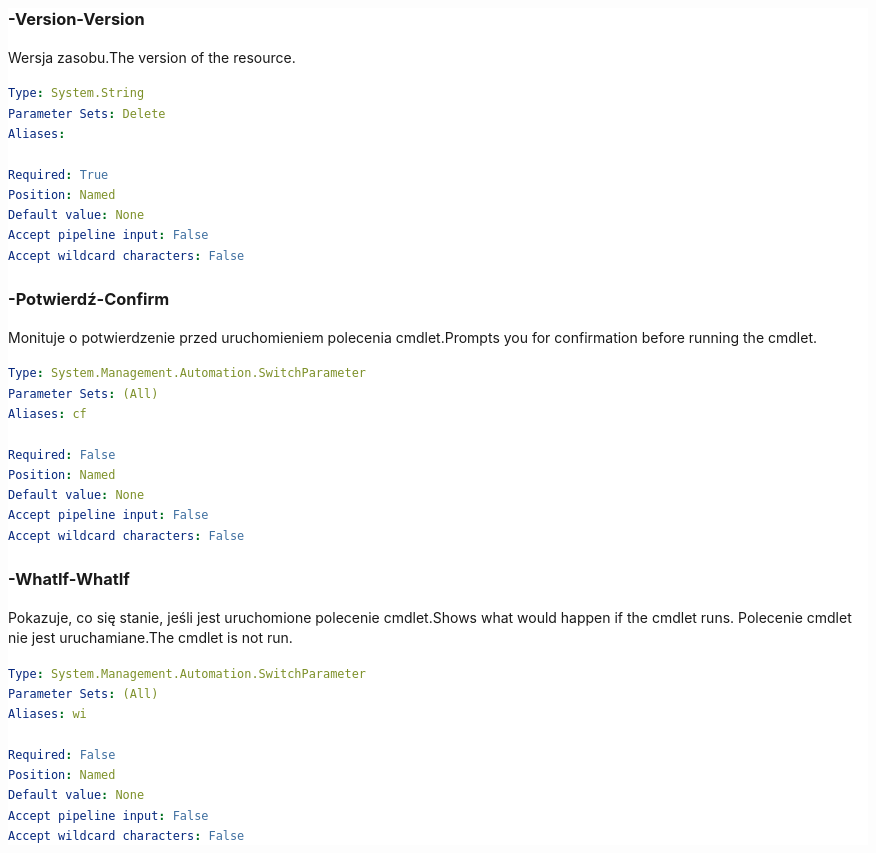 ### <span data-ttu-id="dd849-130">-Version</span><span class="sxs-lookup"><span data-stu-id="dd849-130">-Version</span></span>
<span data-ttu-id="dd849-131">Wersja zasobu.</span><span class="sxs-lookup"><span data-stu-id="dd849-131">The version of the resource.</span></span>

```yaml
Type: System.String
Parameter Sets: Delete
Aliases:

Required: True
Position: Named
Default value: None
Accept pipeline input: False
Accept wildcard characters: False

```

### <span data-ttu-id="dd849-132">-Potwierdź</span><span class="sxs-lookup"><span data-stu-id="dd849-132">-Confirm</span></span>
<span data-ttu-id="dd849-133">Monituje o potwierdzenie przed uruchomieniem polecenia cmdlet.</span><span class="sxs-lookup"><span data-stu-id="dd849-133">Prompts you for confirmation before running the cmdlet.</span></span>

```yaml
Type: System.Management.Automation.SwitchParameter
Parameter Sets: (All)
Aliases: cf

Required: False
Position: Named
Default value: None
Accept pipeline input: False
Accept wildcard characters: False

```

### <span data-ttu-id="dd849-134">-WhatIf</span><span class="sxs-lookup"><span data-stu-id="dd849-134">-WhatIf</span></span>
<span data-ttu-id="dd849-135">Pokazuje, co się stanie, jeśli jest uruchomione polecenie cmdlet.</span><span class="sxs-lookup"><span data-stu-id="dd849-135">Shows what would happen if the cmdlet runs.</span></span>
<span data-ttu-id="dd849-136">Polecenie cmdlet nie jest uruchamiane.</span><span class="sxs-lookup"><span data-stu-id="dd849-136">The cmdlet is not run.</span></span>

```yaml
Type: System.Management.Automation.SwitchParameter
Parameter Sets: (All)
Aliases: wi

Required: False
Position: Named
Default value: None
Accept pipeline input: False
Accept wildcard characters: False

```
